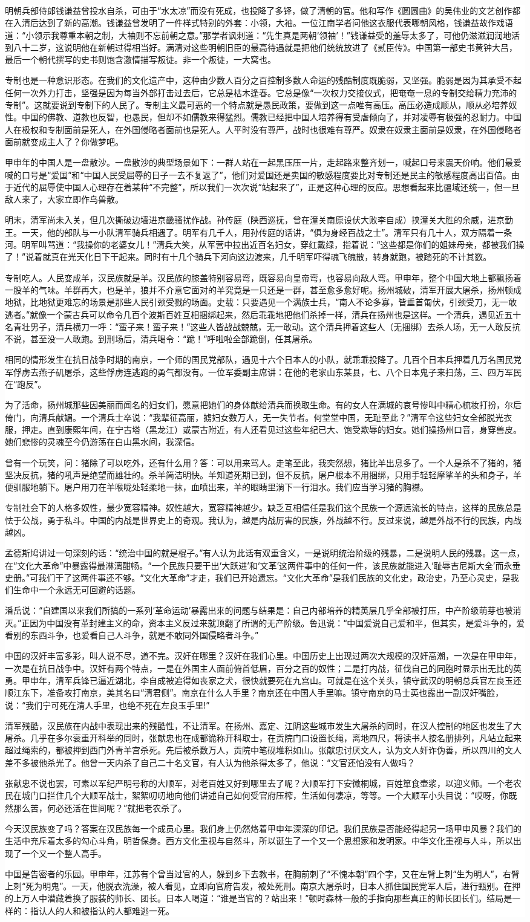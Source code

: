 明朝兵部侍郎钱谦益曾投水自杀，可由于“水太凉”而没有死成，也投降了多铎，做了清朝的官。他和写作《圆圆曲》的吴伟业的文艺创作都在入清后达到了新的高潮。钱谦益曾发明了一件样式特别的外套：小领，大袖。一位江南学者问他这衣服代表哪朝风格，钱谦益故作戏语道：“小领示我尊重本朝之制，大袖则不忘前朝之意。”那学者讽刺道：“先生真是两朝‘领袖’！”钱谦益受的羞辱太多了，可他仍滋滋润润地活到八十二岁，这说明他在新朝过得相当好。满清对这些明朝旧臣的最高待遇就是把他们统统放进了《贰臣传》。中国第一部史书黄钟大吕，最后一个朝代撰写的史书则饱含激情描写叛徒。非一个叛徒，一大窝也。

专制也是一种意识形态。在我们的文化遗产中，这种由少数人百分之百控制多数人命运的残酷制度既脆弱，又坚强。脆弱是因为其承受不起任何一次外力打击，坚强是因为每当外部打击过去后，它总是枯木逢春。它总是像“一次权力交接仪式，把奄奄一息的专制交给精力充沛的专制”。这就要说到专制下的人民了。专制主义最可恶的一个特点就是愚民政策，要做到这一点唯有高压。高压必造成顺从，顺从必培养奴性。中国的佛教、道教也反智，也愚民，但却不如儒教来得猛烈。儒教已经把中国人培养得有受虐倾向了，并对凌辱有极强的忍耐力。中国人在极权和专制面前是死人，在外国侵略者面前也是死人。人平时没有尊严，战时也很难有尊严。奴隶在奴隶主面前是奴隶，在外国侵略者面前就变成主人了？你做梦吧。

甲申年的中国人是一盘散沙。一盘散沙的典型场景如下：一群人站在一起黑压压一片，走起路来整齐划一，喊起口号来震天价响。他们最爱喊的口号是“爱国”和“中国人民受屈辱的日子一去不复返了”，他们对爱国还是卖国的敏感程度要比对专制还是民主的敏感程度高出百倍。由于近代的屈辱使中国人心理存在着某种“不完整”，所以我们一次次说“站起来了”，正是这种心理的反应。思想看起来比疆域还统一，但一旦敌人来了，大家立即作鸟兽散。

明末，清军尚未入关，但几次撕破边墙进京畿骚扰作战。孙传庭（陕西巡抚，曾在潼关南原设伏大败李自成）挟潼关大胜的余威，进京勤王。一天，他的部队与一小队清军骑兵相遇了。明军有几千人，用孙传庭的话讲，“俱为身经百战之士”。清军只有几十人，双方隔着一条河。明军叫骂道：“我操你的老婆女儿！”清兵大笑，从军营中拉出近百名妇女，穿红戴绿，指着说：“这些都是你们的姐妹母亲，都被我们操了！”说着就真在光天化日下干起来。同时有十几个骑兵下河向这边渡来，几千明军吓得魂飞魄散，转身就跑，被踏死的不计其数。

专制吃人。人民变成羊，汉民族就是羊。汉民族的膝盖特别容易弯，既容易向皇帝弯，也容易向敌人弯。甲申年，整个中国大地上都飘扬着一股羊的气味。羊群再大，也是羊，狼并不介意它面对的羊究竟是一只还是一群，甚至愈多愈好呢。扬州城破，清军开展大屠杀，扬州顿成地狱，比地狱更难忘的场景是那些人民引颈受戮的场面。史载：只要遇见一个满族士兵，“南人不论多寡，皆垂首匍伏，引颈受刀，无一敢逃者。”就像一个蒙古兵可以命令几百个波斯百姓互相捆绑起来，然后乖乖地把他们杀掉一样，清兵在扬州也是这样。一个清兵，遇见近五十名青壮男子，清兵横刀一呼：“蛮子来！蛮子来！”这些人皆战战兢兢，无一敢动。这个清兵押着这些人（无捆绑）去杀人场，无一人敢反抗不说，甚至没一人敢跑。到刑场后，清兵喝令：“跪！”呼啦啦全部跪倒，任其屠杀。

相同的情形发生在抗日战争时期的南京，一个师的国民党部队，遇见十六个日本人的小队，就乖乖投降了。几百个日本兵押着几万名国民党军俘虏去燕子矶屠杀，这些俘虏连逃跑的勇气都没有。一位军委副主席讲：在他的老家山东某县，七、八个日本鬼子来扫荡，三、四万军民在“跑反”。

为了活命，扬州城那些因美丽而闻名的妇女们，愿意把她们的身体献给清兵而换取生命。有的女人在满城的哀号惨叫中精心梳妆打扮，尔后倚门，向清兵献媚。一个清兵士卒说：“我辈征高丽，掳妇女数万人，无一失节者。何堂堂中国，无耻至此？”清军令这些妇女全部脱光衣服，押走。直到康熙年间，在宁古塔（黑龙江）或蒙古附近，有人还看见过这些年纪已大、饱受欺辱的妇女。她们操扬州口音，身穿兽皮。她们悲惨的灵魂至今仍游荡在白山黑水间，我深信。

曾有一个玩笑，问：猪除了可以吃外，还有什么用？答：可以用来骂人。走笔至此，我突然想，猪比羊出息多了。一个人是杀不了猪的，猪坚决反抗，猪的吼声是绝望而雄壮的。杀羊简洁明快。羊知道死期已到，但不反抗，屠户根本不用捆绑，只用手轻轻摩挲羊的头和身子，羊便驯服地躺下。屠户用刀在羊喉咙处轻柔地一抹，血喷出来，羊的眼睛里淌下一行泪水。我们应当学习猪的胸襟。

专制社会下的人格多奴性，最少宽容精神。奴性越大，宽容精神越少。缺乏互相信任是我们这个民族一个源远流长的特点，这样的民族总是怯于公战，勇于私斗。中国的内战是世界史上的奇观。我认为，越是内战厉害的民族，外战越不行。反过来说，越是外战不行的民族，内战越凶。

孟德斯鸠讲过一句深刻的话：“统治中国的就是棍子。”有人认为此话有双重含义，一是说明统治阶级的残暴，二是说明人民的残暴。这一点，在“文化大革命”中暴露得最淋漓酣畅。“一个民族只要干出‘大跃进’和‘文革’这两件事中的任何一件，该民族就能进入‘耻辱吉尼斯大全’而永垂史册。”可我们干了这两件事还不够。“文化大革命”才走，我们已开始遗忘。“文化大革命”是我们民族的文化史，政治史，乃至心灵史，是我们生命中一个永远无可回避的话题。

潘岳说：“自建国以来我们所搞的一系列‘革命运动’暴露出来的问题与结果是：自己内部培养的精英层几乎全部被打压，中产阶级萌芽也被消灭。”正因为中国没有革封建主义的命，资本主义反过来就顶翻了所谓的无产阶级。鲁迅说：“中国爱说自己爱和平，但其实，是爱斗争的，爱看别的东西斗争，也爱看自己人斗争，就是不敢同外国侵略者斗争。”

中国的汉奸丰富多彩，叫人说不尽，道不完。汉奸在哪里？汉奸在我们心里。中国历史上出现过两次大规模的汉奸高潮，一次是在甲申年，一次是在抗日战争中。汉奸有两个特点，一是在外国主人面前俯首低眉，百分之百的奴性；二是打内战，征伐自己的同胞时显示出无比的英勇。甲申年，清军兵锋已逼近湖北，李自成被追得如丧家之犬，很快就要死在九宫山。可就是在这个关头，镇守武汉的明朝总兵官左良玉还顺江东下，准备攻打南京，美其名曰“清君侧”。南京在什么人手里？南京还在中国人手里嘛。镇守南京的马士英也露出一副汉奸嘴脸，说：“我们宁可死在清人手里，也绝不死在左良玉手里!”

清军残酷，汉民族在内战中表现出来的残酷性，不让清军。在扬州、嘉定、江阴这些城市发生大屠杀的同时，在汉人控制的地区也发生了大屠杀。几乎在多尔衮重开科举的同时，张献忠也在成都诡称开科取士，在贡院门口设置长绳，离地四尺，将读书人按名册排列，凡站立起来超过绳索的，都被押到西门外青羊宫杀死。先后被杀数万人，贡院中笔砚堆积如山。张献忠讨厌文人，认为文人奸诈伪善，所以四川的文人差不多被他杀光了。他曾一天内杀了自己二十名文官，有人认为他杀得太多了，他说：“文官还怕没有人做吗？

张献忠不说也罢，可素以军纪严明号称的大顺军，对老百姓又好到哪里去了呢？大顺军打下安徽桐城，百姓箪食壶浆，以迎义师。一个老农民在城门口拦住几个大顺军战士，絮絮叨叨地向他们讲述自己如何受官府压榨，生活如何凄凉，等等。一个大顺军小头目说：“哎呀，你既然那么苦，何必还活在世间呢？”就把老农杀了。

今天汉民族变了吗？答案在汉民族每一个成员心里。我们身上仍然烙着甲申年深深的印记。我们民族是否能经得起另一场甲申风暴？我们的生活中充斥着太多的勾心斗角，明哲保身。西方文化重视与自然斗，所以诞生了一个又一个思想家和发明家。中华文化重视与人斗，所以出现了一个又一个整人高手。

中国是告密者的乐园。甲申年，江苏有个曾当过官的人，躲到乡下去教书，在胸前刺了“不愧本朝”四个字，又在左臂上刺“生为明人”，右臂上刺“死为明鬼”。一天，他脱衣洗澡，被人看见，立即向官府告发，被处死刑。南京大屠杀时，日本人抓住国民党军人后，进行甄别。在押的上万人中潜藏着换了服装的师长、团长。日本人喝道：“谁是当官的？站出来！”顿时森林一般的手指向那些真正的师长团长们。结局是一样的：指认人的人和被指认的人都难逃一死。
